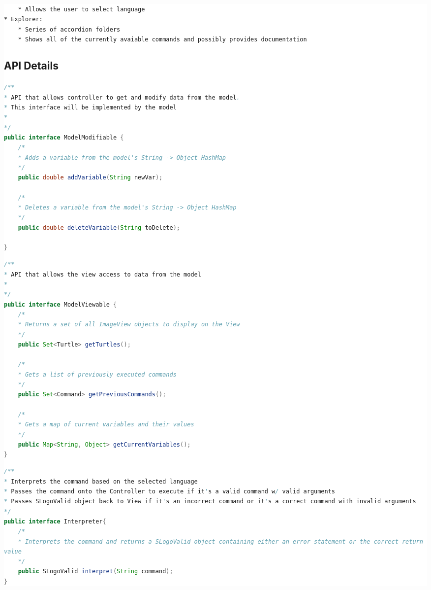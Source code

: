         * Allows the user to select language
    * Explorer:
        * Series of accordion folders
        * Shows all of the currently avaiable commands and possibly provides documentation

## API Details

```java
/**
* API that allows controller to get and modify data from the model. 
* This interface will be implemented by the model
* 
*/
public interface ModelModifiable {
    /*
    * Adds a variable from the model's String -> Object HashMap
    */
    public double addVariable(String newVar);
    
    /*
    * Deletes a variable from the model's String -> Object HashMap
    */
    public double deleteVariable(String toDelete);

}
```

```java
/**
* API that allows the view access to data from the model
* 
*/
public interface ModelViewable {
    /*
    * Returns a set of all ImageView objects to display on the View
    */
    public Set<Turtle> getTurtles();
    
    /*
    * Gets a list of previously executed commands
    */
    public Set<Command> getPreviousCommands();
    
    /*
    * Gets a map of current variables and their values
    */
    public Map<String, Object> getCurrentVariables();
}
```

```java
/**
* Interprets the command based on the selected language
* Passes the command onto the Controller to execute if it's a valid command w/ valid arguments
* Passes SLogoValid object back to View if it's an incorrect command or it's a correct command with invalid arguments
*/
public interface Interpreter{
    /*
    * Interprets the command and returns a SLogoValid object containing either an error statement or the correct return value
    */
    public SLogoValid interpret(String command);
}
```
